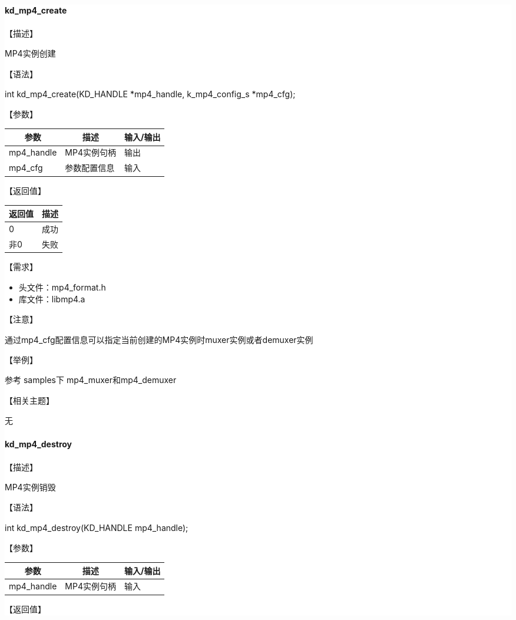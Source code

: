 #### kd_mp4_create

【描述】

MP4实例创建

【语法】

int kd_mp4_create(KD_HANDLE *mp4_handle, k_mp4_config_s \*mp4_cfg);

【参数】

|     参数   |     描述    |   输入/输出   |
|------------|------------|--------------|
| mp4_handle | MP4实例句柄 |     输出     |
| mp4_cfg    | 参数配置信息 |     输入     |

【返回值】

|  返回值  |   描述  |
|----------|--------|
|    0     |  成功  |
|   非0    |  失败  |

【需求】

- 头文件：mp4_format.h
- 库文件：libmp4.a

【注意】

通过mp4_cfg配置信息可以指定当前创建的MP4实例时muxer实例或者demuxer实例

【举例】

参考 samples下 mp4_muxer和mp4_demuxer

【相关主题】

无

#### kd_mp4_destroy

【描述】

MP4实例销毁

【语法】

int kd_mp4_destroy(KD_HANDLE mp4_handle);

【参数】

|    参数    |    描述    |    输入/输出    |
|------------|------------|----------------|
| mp4_handle | MP4实例句柄 |     输入       |

【返回值】
